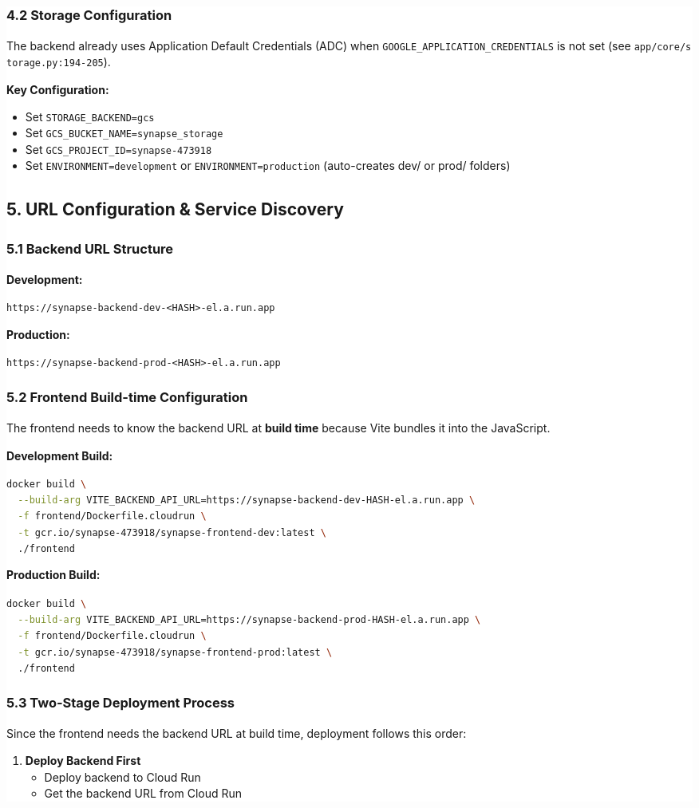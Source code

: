### 4.2 Storage Configuration

The backend already uses Application Default Credentials (ADC) when `GOOGLE_APPLICATION_CREDENTIALS` is not set (see `app/core/storage.py:194-205`).

**Key Configuration:**
- Set `STORAGE_BACKEND=gcs`
- Set `GCS_BUCKET_NAME=synapse_storage`
- Set `GCS_PROJECT_ID=synapse-473918`
- Set `ENVIRONMENT=development` or `ENVIRONMENT=production` (auto-creates dev/ or prod/ folders)

## 5. URL Configuration & Service Discovery

### 5.1 Backend URL Structure

**Development:**
```
https://synapse-backend-dev-<HASH>-el.a.run.app
```

**Production:**
```
https://synapse-backend-prod-<HASH>-el.a.run.app
```

### 5.2 Frontend Build-time Configuration

The frontend needs to know the backend URL at **build time** because Vite bundles it into the JavaScript.

**Development Build:**
```bash
docker build \
  --build-arg VITE_BACKEND_API_URL=https://synapse-backend-dev-HASH-el.a.run.app \
  -f frontend/Dockerfile.cloudrun \
  -t gcr.io/synapse-473918/synapse-frontend-dev:latest \
  ./frontend
```

**Production Build:**
```bash
docker build \
  --build-arg VITE_BACKEND_API_URL=https://synapse-backend-prod-HASH-el.a.run.app \
  -f frontend/Dockerfile.cloudrun \
  -t gcr.io/synapse-473918/synapse-frontend-prod:latest \
  ./frontend
```

### 5.3 Two-Stage Deployment Process

Since the frontend needs the backend URL at build time, deployment follows this order:

1. **Deploy Backend First**
   - Deploy backend to Cloud Run
   - Get the backend URL from Cloud Run
